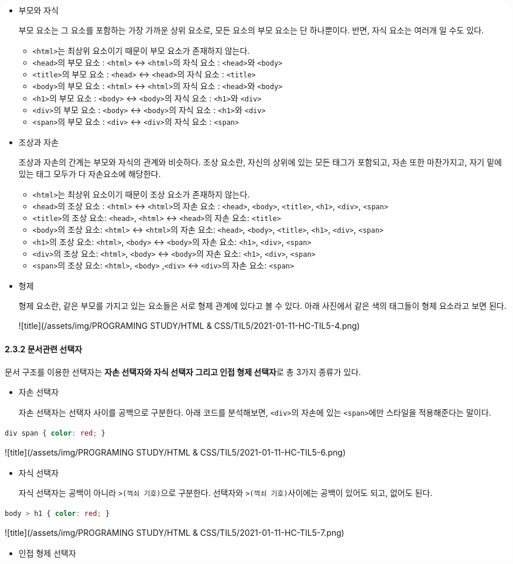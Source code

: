 - 부모와 자식

  부모 요소는 그 요소를 포함하는 가장 가까운 상위 요소로, 모든 요소의 부모 요소는 단 하나뿐이다. 반면, 자식 요소는 여러개 일 수도 있다.

  - `<html>`는 최상위 요소이기 때문이 부모 요소가 존재하지 않는다.
  - `<head>`의 부모 요소 : `<html>` ↔ `<html>`의 자식 요소 : `<head>`와 `<body>`
  - `<title>`의 부모 요소 : `<head>` ↔ `<head>`의 자식 요소 : `<title>`
  - `<body>`의 부모 요소 : `<html>` ↔ `<html>`의 자식 요소 : `<head>`와 `<body>`
  - `<h1>`의 부모 요소 : `<body>` ↔ `<body>`의 자식 요소 : `<h1>`와 `<div>`
  - `<div>`의 부모 요소 : `<body>` ↔ `<body>`의 자식 요소 : `<h1>`와 `<div>`
  - `<span>`의 부모 요소 : `<div>` ↔ `<div>`의 자식 요소 : `<span>`

- 조상과 자손

  조상과 자손의 간계는 부모와 자식의 관계와 비슷하다. 조상 요소란, 자신의 상위에 있는 모든 태그가 포함되고, 자손 또한 마찬가지고, 자기 밑에 있는 태그 모두가 다 자손요소에 해당한다.

  - `<html>`는 최상위 요소이기 때문이 조상 요소가 존재하지 않는다.
  - `<head>`의 조상 요소 : `<html>` ↔ `<html>`의 자손 요소 : `<head>`, `<body>`,  `<title>`, `<h1>`, `<div>`, `<span>`
  - `<title>`의 조상 요소: `<head>`, `<html>` ↔ `<head>`의 자손 요소: `<title>`
  - `<body>`의 조상 요소: `<html>` ↔ `<html>`의 자손 요소: `<head>`, `<body>`,  `<title>`, `<h1>`, `<div>`, `<span>`
  - `<h1>`의 조상 요소: `<html>`, `<body>` ↔ `<body>`의 자손 요소: `<h1>`, `<div>`, `<span>`
  - `<div>`의 조상 요소: `<html>`, `<body>` ↔ `<body>`의 자손 요소: `<h1>`, `<div>`, `<span>`
  - `<span>`의 조상 요소: `<html>`, `<body>` ,`<div>` ↔ `<div>`의 자손 요소: `<span>`

- 형제

  형제 요소란, 같은 부모를 가지고 있는 요소들은 서로 형제 관계에 있다고 볼 수 있다. 아래 사진에서 같은 색의 태그들이 형제 요소라고 보면 된다.
  
  ![title](/assets/img/PROGRAMING STUDY/HTML & CSS/TIL5/2021-01-11-HC-TIL5-4.png)
  
#### 2.3.2 문서관련 선택자

문서 구조를 이용한 선택자는 **자손 선택자와 자식 선택자 그리고 인접 형제 선택자**로 총 3가지 종류가 있다.

- 자손 선택자

  자손 선택자는 선택자 사이를 공백으로 구분한다. 아래 코드를 분석해보면, `<div>`의 자손에 있는 `<span>`에만 스타일을 적용해준다는 말이다.

```css
div span { color: red; }
```

![title](/assets/img/PROGRAMING STUDY/HTML & CSS/TIL5/2021-01-11-HC-TIL5-6.png)

- 자식 선택자

  자식 선택자는 공백이 아니라 `>(꺽쇠 기호)`으로 구분한다. 선택자와 `>(꺽쇠 기호)`사이에는 공백이 있어도 되고, 없어도 된다.

```css
body > h1 { color: red; }
```

![title](/assets/img/PROGRAMING STUDY/HTML & CSS/TIL5/2021-01-11-HC-TIL5-7.png)

- 인접 형제 선택자
